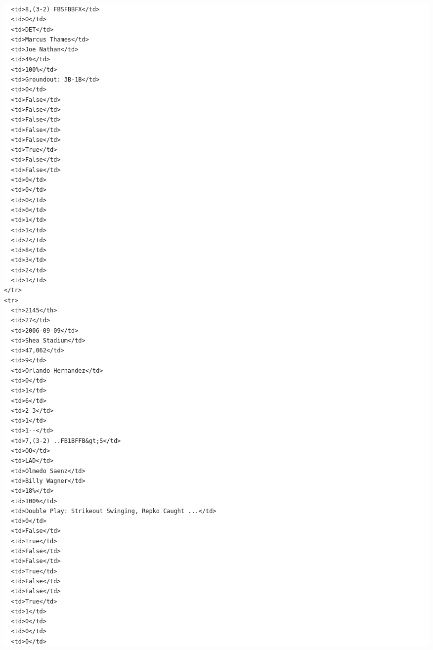       <td>8,(3-2) FBSFBBFX</td>
      <td>O</td>
      <td>DET</td>
      <td>Marcus Thames</td>
      <td>Joe Nathan</td>
      <td>4%</td>
      <td>100%</td>
      <td>Groundout: 3B-1B</td>
      <td>0</td>
      <td>False</td>
      <td>False</td>
      <td>False</td>
      <td>False</td>
      <td>False</td>
      <td>True</td>
      <td>False</td>
      <td>False</td>
      <td>0</td>
      <td>0</td>
      <td>0</td>
      <td>0</td>
      <td>1</td>
      <td>1</td>
      <td>2</td>
      <td>8</td>
      <td>3</td>
      <td>2</td>
      <td>1</td>
    </tr>
    <tr>
      <th>2145</th>
      <td>27</td>
      <td>2006-09-09</td>
      <td>Shea Stadium</td>
      <td>47,062</td>
      <td>9</td>
      <td>Orlando Hernandez</td>
      <td>0</td>
      <td>1</td>
      <td>6</td>
      <td>2-3</td>
      <td>1</td>
      <td>1--</td>
      <td>7,(3-2) ..FB1BFFB&gt;S</td>
      <td>OO</td>
      <td>LAD</td>
      <td>Olmedo Saenz</td>
      <td>Billy Wagner</td>
      <td>18%</td>
      <td>100%</td>
      <td>Double Play: Strikeout Swinging, Repko Caught ...</td>
      <td>0</td>
      <td>False</td>
      <td>True</td>
      <td>False</td>
      <td>False</td>
      <td>True</td>
      <td>False</td>
      <td>False</td>
      <td>True</td>
      <td>1</td>
      <td>0</td>
      <td>0</td>
      <td>0</td>